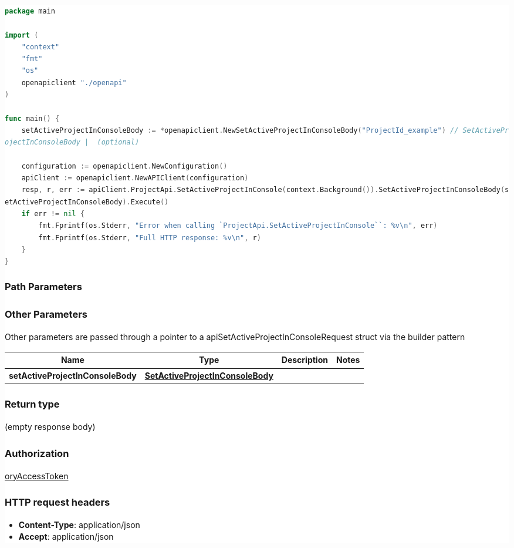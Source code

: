 ```go
package main

import (
    "context"
    "fmt"
    "os"
    openapiclient "./openapi"
)

func main() {
    setActiveProjectInConsoleBody := *openapiclient.NewSetActiveProjectInConsoleBody("ProjectId_example") // SetActiveProjectInConsoleBody |  (optional)

    configuration := openapiclient.NewConfiguration()
    apiClient := openapiclient.NewAPIClient(configuration)
    resp, r, err := apiClient.ProjectApi.SetActiveProjectInConsole(context.Background()).SetActiveProjectInConsoleBody(setActiveProjectInConsoleBody).Execute()
    if err != nil {
        fmt.Fprintf(os.Stderr, "Error when calling `ProjectApi.SetActiveProjectInConsole``: %v\n", err)
        fmt.Fprintf(os.Stderr, "Full HTTP response: %v\n", r)
    }
}
```

### Path Parameters



### Other Parameters

Other parameters are passed through a pointer to a apiSetActiveProjectInConsoleRequest struct via the builder pattern


Name | Type | Description  | Notes
------------- | ------------- | ------------- | -------------
 **setActiveProjectInConsoleBody** | [**SetActiveProjectInConsoleBody**](SetActiveProjectInConsoleBody.md) |  | 

### Return type

 (empty response body)

### Authorization

[oryAccessToken](../README.md#oryAccessToken)

### HTTP request headers

- **Content-Type**: application/json
- **Accept**: application/json
